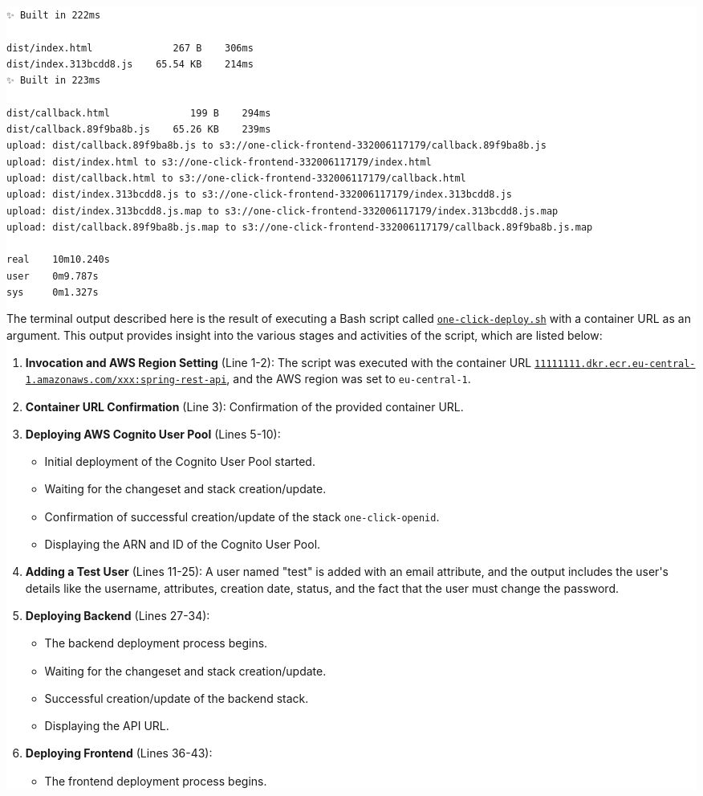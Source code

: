 ```bash
✨ Built in 222ms

dist/index.html              267 B    306ms
dist/index.313bcdd8.js    65.54 KB    214ms
✨ Built in 223ms

dist/callback.html              199 B    294ms
dist/callback.89f9ba8b.js    65.26 KB    239ms
upload: dist/callback.89f9ba8b.js to s3://one-click-frontend-332006117179/callback.89f9ba8b.js
upload: dist/index.html to s3://one-click-frontend-332006117179/index.html
upload: dist/callback.html to s3://one-click-frontend-332006117179/callback.html
upload: dist/index.313bcdd8.js to s3://one-click-frontend-332006117179/index.313bcdd8.js
upload: dist/index.313bcdd8.js.map to s3://one-click-frontend-332006117179/index.313bcdd8.js.map
upload: dist/callback.89f9ba8b.js.map to s3://one-click-frontend-332006117179/callback.89f9ba8b.js.map

real    10m10.240s
user    0m9.787s
sys     0m1.327s
```

The terminal output described here is the result of executing a Bash script called [`one-click-deploy.sh`](http://one-click-deploy.sh) with a container URL as an argument. This output provides insight into the various stages and activities of the script, which are listed below:

1. **Invocation and AWS Region Setting** (Line 1-2): The script was executed with the container URL [`11111111.dkr.ecr.eu-central-1.amazonaws.com/xxx:spring-rest-api`](http://11111111.dkr.ecr.eu-central-1.amazonaws.com/xxx:spring-rest-api), and the AWS region was set to `eu-central-1`.
    
2. **Container URL Confirmation** (Line 3): Confirmation of the provided container URL.
    
3. **Deploying AWS Cognito User Pool** (Lines 5-10):
    
    * Initial deployment of the Cognito User Pool started.
        
    * Waiting for the changeset and stack creation/update.
        
    * Confirmation of successful creation/update of the stack `one-click-openid`.
        
    * Displaying the ARN and ID of the Cognito User Pool.
        
4. **Adding a Test User** (Lines 11-25): A user named "test" is added with an email attribute, and the output includes the user's details like the username, attributes, creation date, status, and the fact that the user must change the password.
    
5. **Deploying Backend** (Lines 27-34):
    
    * The backend deployment process begins.
        
    * Waiting for the changeset and stack creation/update.
        
    * Successful creation/update of the backend stack.
        
    * Displaying the API URL.
        
6. **Deploying Frontend** (Lines 36-43):
    
    * The frontend deployment process begins.
        